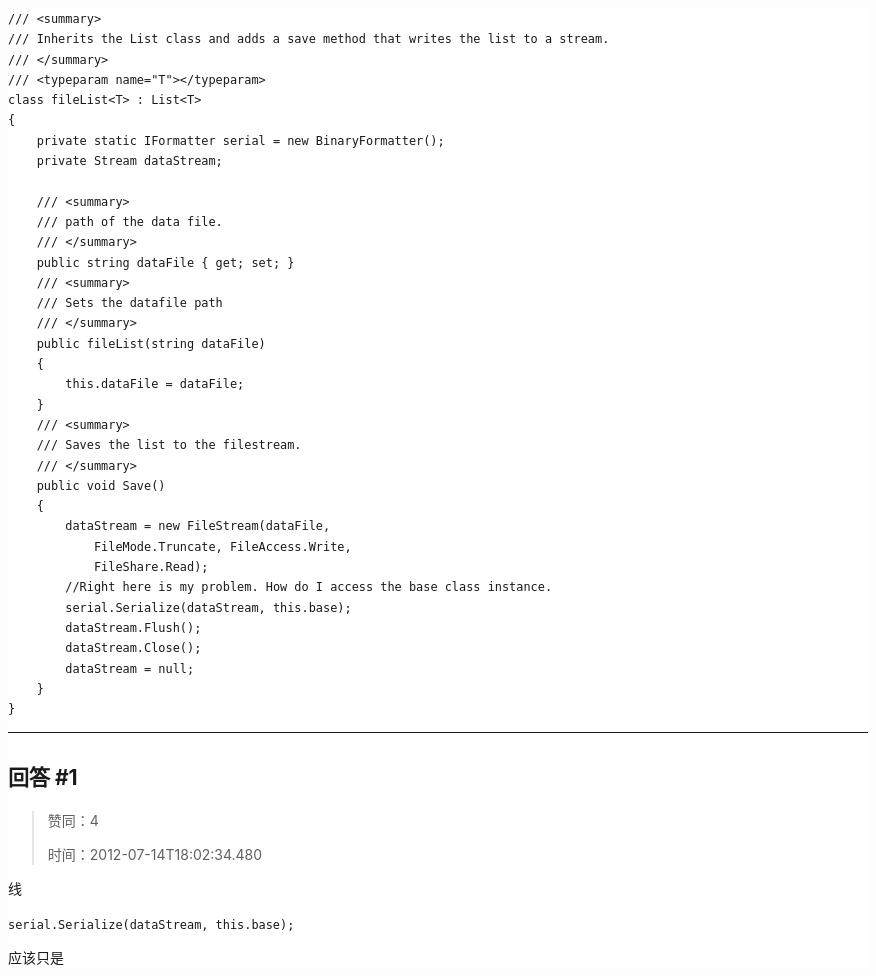```
/// <summary>
/// Inherits the List class and adds a save method that writes the list to a stream.
/// </summary>
/// <typeparam name="T"></typeparam>
class fileList<T> : List<T>
{
    private static IFormatter serial = new BinaryFormatter();
    private Stream dataStream;

    /// <summary>
    /// path of the data file.
    /// </summary>
    public string dataFile { get; set; }
    /// <summary>
    /// Sets the datafile path
    /// </summary>
    public fileList(string dataFile)
    {
        this.dataFile = dataFile;
    }
    /// <summary>
    /// Saves the list to the filestream.
    /// </summary>
    public void Save()
    {
        dataStream = new FileStream(dataFile,
            FileMode.Truncate, FileAccess.Write,
            FileShare.Read);
        //Right here is my problem. How do I access the base class instance.
        serial.Serialize(dataStream, this.base); 
        dataStream.Flush();
        dataStream.Close();
        dataStream = null;
    }
} 
```

* * *

## 回答 #1

> 赞同：4
> 
> 时间：2012-07-14T18:02:34.480

线

```
serial.Serialize(dataStream, this.base); 
```

应该只是
